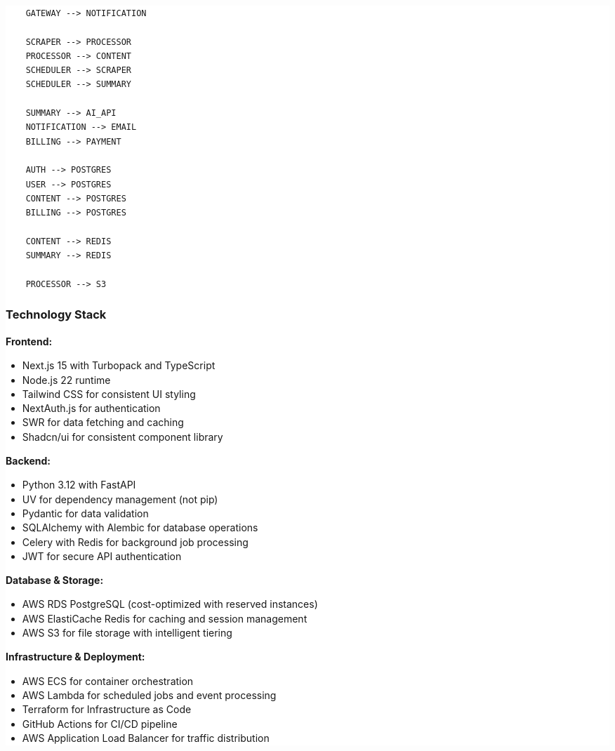 ```mermaid
    GATEWAY --> NOTIFICATION
    
    SCRAPER --> PROCESSOR
    PROCESSOR --> CONTENT
    SCHEDULER --> SCRAPER
    SCHEDULER --> SUMMARY
    
    SUMMARY --> AI_API
    NOTIFICATION --> EMAIL
    BILLING --> PAYMENT
    
    AUTH --> POSTGRES
    USER --> POSTGRES
    CONTENT --> POSTGRES
    BILLING --> POSTGRES
    
    CONTENT --> REDIS
    SUMMARY --> REDIS
    
    PROCESSOR --> S3
```

### Technology Stack

**Frontend:**
- Next.js 15 with Turbopack and TypeScript
- Node.js 22 runtime
- Tailwind CSS for consistent UI styling
- NextAuth.js for authentication
- SWR for data fetching and caching
- Shadcn/ui for consistent component library

**Backend:**
- Python 3.12 with FastAPI
- UV for dependency management (not pip)
- Pydantic for data validation
- SQLAlchemy with Alembic for database operations
- Celery with Redis for background job processing
- JWT for secure API authentication

**Database & Storage:**
- AWS RDS PostgreSQL (cost-optimized with reserved instances)
- AWS ElastiCache Redis for caching and session management
- AWS S3 for file storage with intelligent tiering

**Infrastructure & Deployment:**
- AWS ECS for container orchestration
- AWS Lambda for scheduled jobs and event processing
- Terraform for Infrastructure as Code
- GitHub Actions for CI/CD pipeline
- AWS Application Load Balancer for traffic distribution
